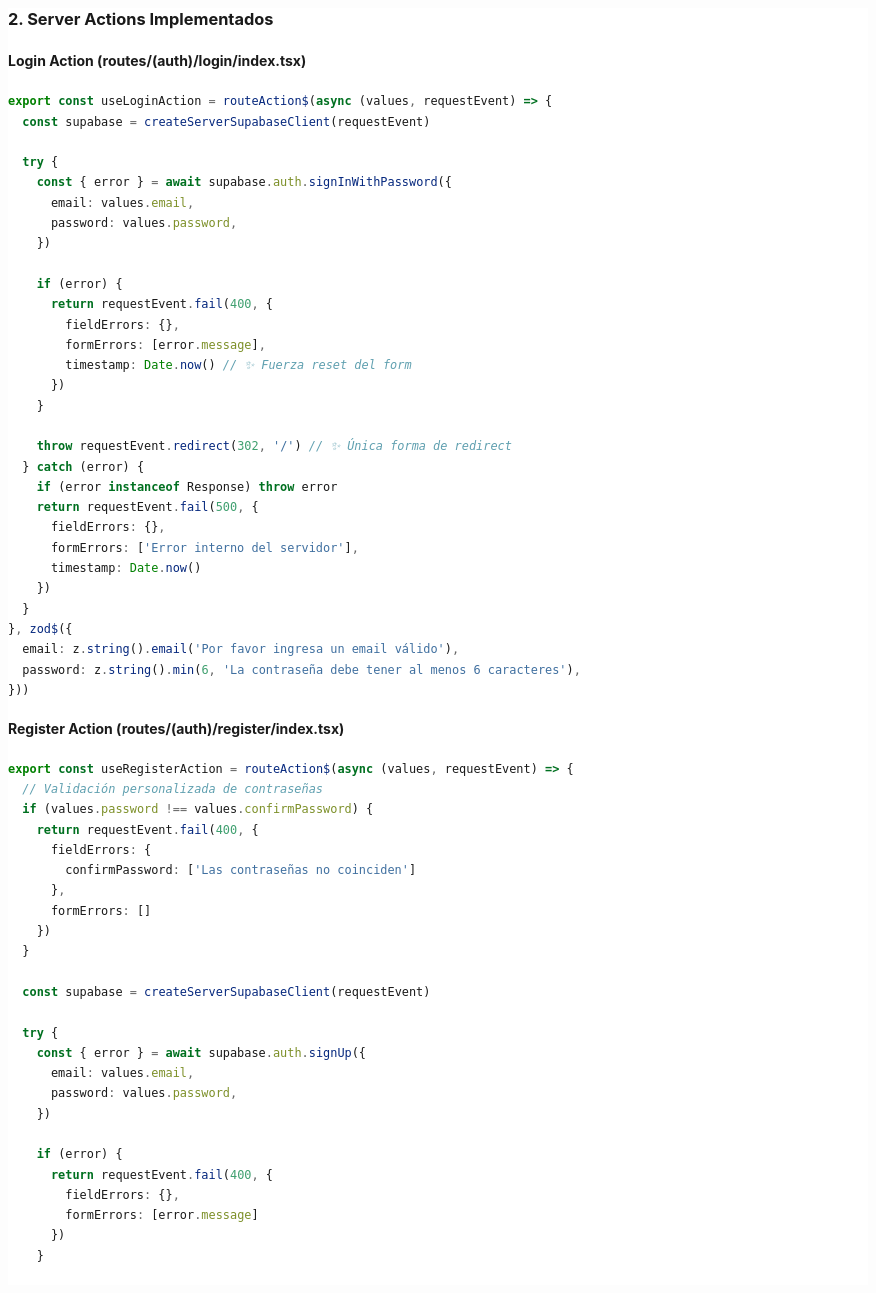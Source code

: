 ### **2. Server Actions Implementados**

#### **Login Action (routes/(auth)/login/index.tsx)**
```typescript
export const useLoginAction = routeAction$(async (values, requestEvent) => {
  const supabase = createServerSupabaseClient(requestEvent)
  
  try {
    const { error } = await supabase.auth.signInWithPassword({
      email: values.email,
      password: values.password,
    })
    
    if (error) {
      return requestEvent.fail(400, {
        fieldErrors: {},
        formErrors: [error.message],
        timestamp: Date.now() // ✨ Fuerza reset del form
      })
    }
    
    throw requestEvent.redirect(302, '/') // ✨ Única forma de redirect
  } catch (error) {
    if (error instanceof Response) throw error
    return requestEvent.fail(500, {
      fieldErrors: {},
      formErrors: ['Error interno del servidor'],
      timestamp: Date.now()
    })
  }
}, zod$({
  email: z.string().email('Por favor ingresa un email válido'),
  password: z.string().min(6, 'La contraseña debe tener al menos 6 caracteres'),
}))
```

#### **Register Action (routes/(auth)/register/index.tsx)**
```typescript
export const useRegisterAction = routeAction$(async (values, requestEvent) => {
  // Validación personalizada de contraseñas
  if (values.password !== values.confirmPassword) {
    return requestEvent.fail(400, {
      fieldErrors: {
        confirmPassword: ['Las contraseñas no coinciden']
      },
      formErrors: []
    })
  }

  const supabase = createServerSupabaseClient(requestEvent)
  
  try {
    const { error } = await supabase.auth.signUp({
      email: values.email,
      password: values.password,
    })
    
    if (error) {
      return requestEvent.fail(400, {
        fieldErrors: {},
        formErrors: [error.message]
      })
    }
    
```